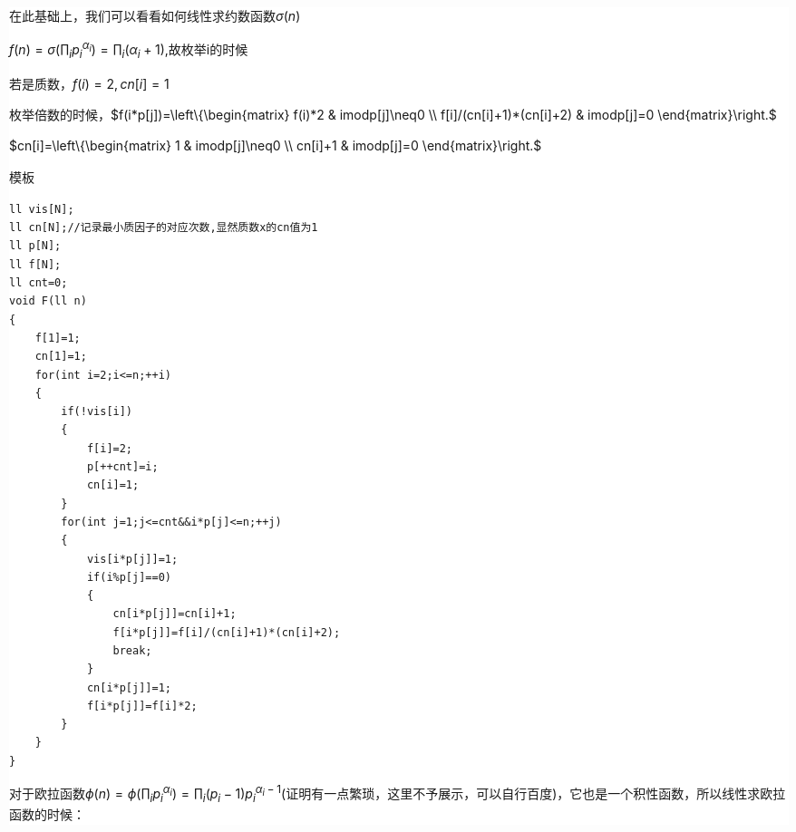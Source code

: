 在此基础上，我们可以看看如何线性求约数函数$\sigma(n)$

$f(n)=\sigma(\prod_{i}p_i^{\alpha_i})=\prod_{i}(\alpha_i+1)$,故枚举i的时候

若是质数，$f(i)=2,cn[i]=1$

枚举倍数的时候，$f(i*p[j])=\left\{\begin{matrix}
f(i)*2 & imodp[j]\neq0 \\ 
f[i]/(cn[i]+1)*(cn[i]+2) & imodp[j]=0
\end{matrix}\right.$

$cn[i]=\left\{\begin{matrix}
1 & imodp[j]\neq0 \\ 
cn[i]+1 & imodp[j]=0
\end{matrix}\right.$

模板

```
ll vis[N];
ll cn[N];//记录最小质因子的对应次数,显然质数x的cn值为1 
ll p[N];
ll f[N];
ll cnt=0;
void F(ll n)
{
	f[1]=1;
	cn[1]=1;
	for(int i=2;i<=n;++i)
	{
		if(!vis[i]) 
		{
			f[i]=2;
			p[++cnt]=i;
			cn[i]=1;
		}	
		for(int j=1;j<=cnt&&i*p[j]<=n;++j)
		{
			vis[i*p[j]]=1;
			if(i%p[j]==0)
			{
				cn[i*p[j]]=cn[i]+1;
				f[i*p[j]]=f[i]/(cn[i]+1)*(cn[i]+2);
				break;
			}
			cn[i*p[j]]=1;
			f[i*p[j]]=f[i]*2;
		}
	}	
} 
```

对于欧拉函数$\phi(n)=\phi(\prod_{i}p_i^{\alpha_i})=\prod_{i}(p_i-1)p_i^{\alpha_i-1}$(证明有一点繁琐，这里不予展示，可以自行百度)，它也是一个积性函数，所以线性求欧拉函数的时候：
